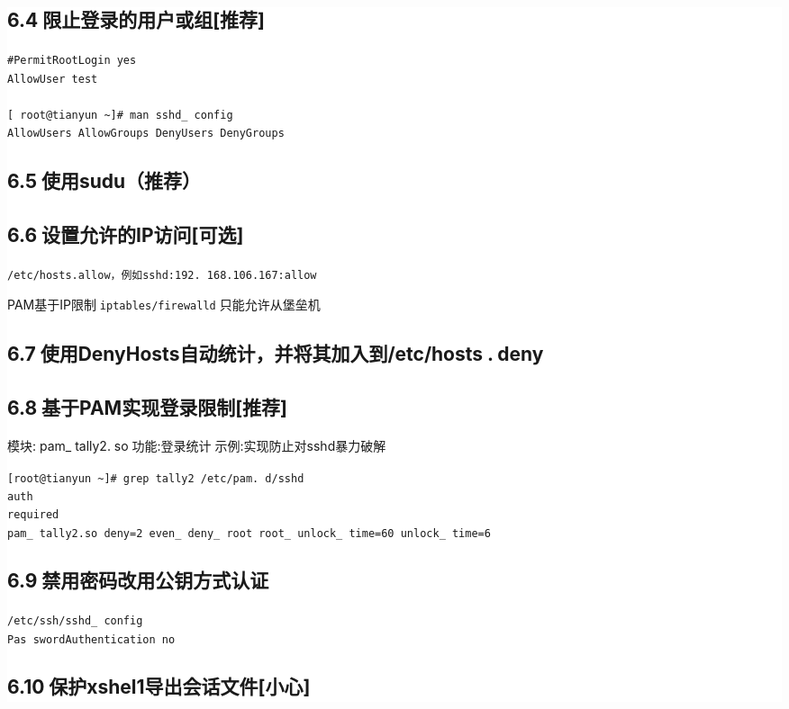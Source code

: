 ## 6.4 限止登录的用户或组[推荐]
```
#PermitRootLogin yes
AllowUser test

[ root@tianyun ~]# man sshd_ config
AllowUsers AllowGroups DenyUsers DenyGroups
```

## 6.5 使用sudu（推荐）

## 6.6 设置允许的IP访问[可选]
```bash
/etc/hosts.allow，例如sshd:192. 168.106.167:allow
```
PAM基于IP限制
`iptables/firewalld`
只能允许从堡垒机

## 6.7 使用DenyHosts自动统计，并将其加入到/etc/hosts . deny

## 6.8 基于PAM实现登录限制[推荐]
模块: pam_ tally2. so
功能:登录统计
示例:实现防止对sshd暴力破解
```bash
[root@tianyun ~]# grep tally2 /etc/pam. d/sshd
auth
required
pam_ tally2.so deny=2 even_ deny_ root root_ unlock_ time=60 unlock_ time=6
```

## 6.9 禁用密码改用公钥方式认证
```bash
/etc/ssh/sshd_ config
Pas swordAuthentication no
```

## 6.10 保护xshel1导出会话文件[小心]